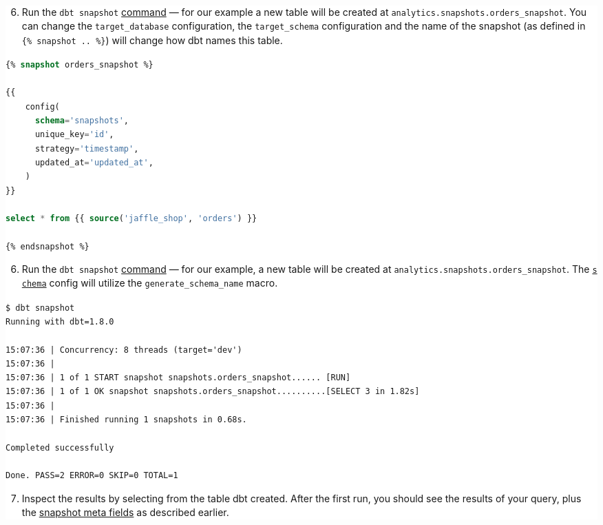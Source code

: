 
</File>

6. Run the `dbt snapshot` [command](/reference/commands/snapshot) — for our example a new table will be created at `analytics.snapshots.orders_snapshot`. You can change the `target_database` configuration, the `target_schema` configuration and the name of the snapshot (as defined in `{% snapshot .. %}`) will change how dbt names this table.

</VersionBlock>

<VersionBlock firstVersion="1.9">

<File name='snapshots/orders_snapshot.sql'>

```sql
{% snapshot orders_snapshot %}

{{
    config(
      schema='snapshots',
      unique_key='id',
      strategy='timestamp',
      updated_at='updated_at',
    )
}}

select * from {{ source('jaffle_shop', 'orders') }}

{% endsnapshot %}
```

</File>

6. Run the `dbt snapshot` [command](/reference/commands/snapshot)  &mdash; for our example, a new table will be created at `analytics.snapshots.orders_snapshot`. The [`schema`](/reference/resource-configs/schema) config will utilize the `generate_schema_name` macro.

</VersionBlock>

```
$ dbt snapshot
Running with dbt=1.8.0

15:07:36 | Concurrency: 8 threads (target='dev')
15:07:36 |
15:07:36 | 1 of 1 START snapshot snapshots.orders_snapshot...... [RUN]
15:07:36 | 1 of 1 OK snapshot snapshots.orders_snapshot..........[SELECT 3 in 1.82s]
15:07:36 |
15:07:36 | Finished running 1 snapshots in 0.68s.

Completed successfully

Done. PASS=2 ERROR=0 SKIP=0 TOTAL=1
```

7. Inspect the results by selecting from the table dbt created. After the first run, you should see the results of your query, plus the [snapshot meta fields](#snapshot-meta-fields) as described earlier.
